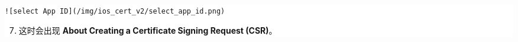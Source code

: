     ![select App ID](/img/ios_cert_v2/select_app_id.png)

7. 这时会出现 **About Creating a Certificate Signing Request (CSR)**。

